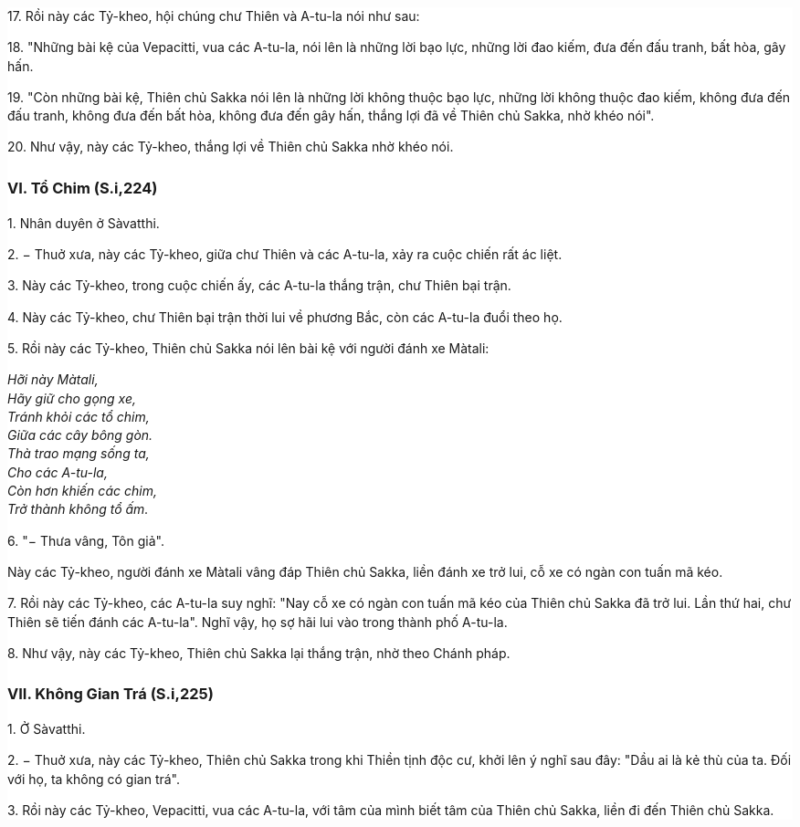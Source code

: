 17\. Rồi này các Tỷ-kheo, hội chúng chư Thiên và A-tu-la nói như sau:

18\. "Những bài kệ của Vepacitti, vua các A-tu-la, nói lên là những lời bạo lực, những lời đao kiếm, đưa
đến đấu tranh, bất hòa, gây hấn.

19\. "Còn những bài kệ, Thiên chủ Sakka nói lên là những lời không thuộc bạo lực, những lời không
thuộc đao kiếm, không đưa đến đấu tranh, không đưa đến bất hòa, không đưa đến gây hấn, thắng lợi đã
về Thiên chủ Sakka, nhờ khéo nói".

20\. Như vậy, này các Tỷ-kheo, thắng lợi về Thiên chủ Sakka nhờ khéo nói.

### VI. Tổ Chim (S.i,224)

1\. Nhân duyên ở Sàvatthi.

2\. − Thuở xưa, này các Tỷ-kheo, giữa chư Thiên và các A-tu-la, xảy ra cuộc chiến rất ác liệt.

3\. Này các Tỷ-kheo, trong cuộc chiến ấy, các A-tu-la thắng trận, chư Thiên bại trận.

4\. Này các Tỷ-kheo, chư Thiên bại trận thời lui về phương Bắc, còn các A-tu-la đuổi theo họ.

5\. Rồi này các Tỷ-kheo, Thiên chủ Sakka nói lên bài kệ với người đánh xe Màtali:

_Hỡi này Màtali,_\
_Hãy giữ cho gọng xe,_\
_Tránh khỏi các tổ chim,_\
_Giữa các cây bông gòn._\
_Thà trao mạng sống ta,_\
_Cho các A-tu-la,_\
_Còn hơn khiến các chim,_\
_Trở thành không tổ ấm._

6\. "− Thưa vâng, Tôn giả".

Này các Tỷ-kheo, người đánh xe Màtali vâng đáp Thiên chủ Sakka, liền đánh xe trở lui, cỗ xe có ngàn
con tuấn mã kéo.

7\. Rồi này các Tỷ-kheo, các A-tu-la suy nghĩ: "Nay cỗ xe có ngàn con tuấn mã kéo của Thiên chủ Sakka
đã trở lui. Lần thứ hai, chư Thiên sẽ tiến đánh các A-tu-la". Nghĩ vậy, họ sợ hãi lui vào trong thành phố
A-tu-la.

8\. Như vậy, này các Tỷ-kheo, Thiên chủ Sakka lại thắng trận, nhờ theo Chánh pháp.

### VII. Không Gian Trá (S.i,225)

1\. Ở Sàvatthi.

2\. − Thuở xưa, này các Tỷ-kheo, Thiên chủ Sakka trong khi Thiền tịnh độc cư, khởi lên ý nghĩ sau đây:
"Dầu ai là kẻ thù của ta. Ðối với họ, ta không có gian trá".

3\. Rồi này các Tỷ-kheo, Vepacitti, vua các A-tu-la, với tâm của mình biết tâm của Thiên chủ Sakka, liền
đi đến Thiên chủ Sakka.
